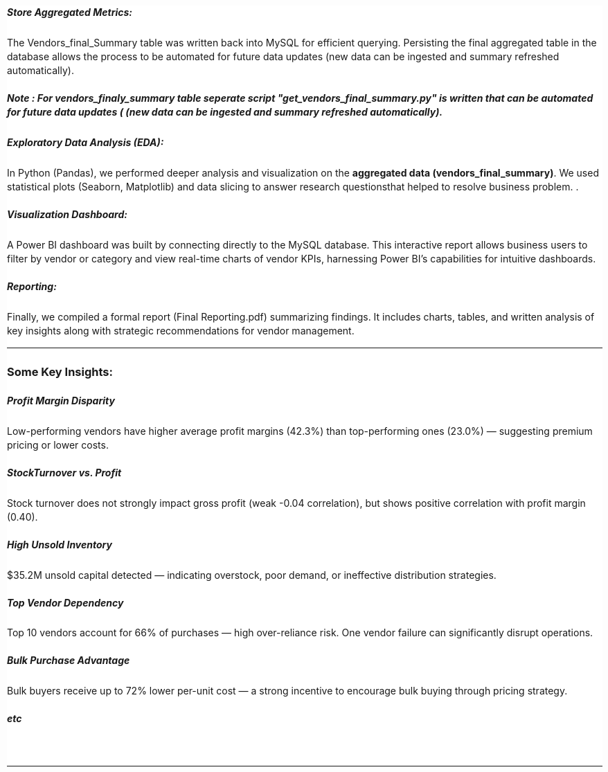 ##### Store Aggregated Metrics:
The Vendors_final_Summary table was written back into MySQL for efficient querying. Persisting the final aggregated table in the database allows the process to be automated for future data updates (new data can be ingested and summary refreshed automatically). 

##### Note : For vendors_finaly_summary table seperate script "get_vendors_final_summary.py" is written that can be automated for future data updates ( (new data can be ingested and summary refreshed automatically). 

##### Exploratory Data Analysis (EDA):
In Python (Pandas), we performed deeper analysis and visualization on the <b>aggregated data (vendors_final_summary)</b>. We used statistical plots (Seaborn, Matplotlib) and data slicing to answer research questionsthat helped to resolve business problem.
.
##### Visualization Dashboard:
A Power BI dashboard was built by connecting directly to the MySQL database. This interactive report allows business users to filter by vendor or category and view real-time charts of vendor KPIs, harnessing Power BI’s capabilities for intuitive dashboards.

##### Reporting:
Finally, we compiled a formal report (Final Reporting.pdf) summarizing findings. It includes charts, tables, and written analysis of key insights along with strategic recommendations for vendor management.

<hr>

### Some Key Insights: <br>
##### Profit Margin Disparity
Low-performing vendors have higher average profit margins (42.3%) than top-performing ones (23.0%) — suggesting premium pricing or lower costs.

##### StockTurnover vs. Profit
Stock turnover does not strongly impact gross profit (weak -0.04 correlation), but shows positive correlation with profit margin (0.40).

##### High Unsold Inventory
$35.2M unsold capital detected — indicating overstock, poor demand, or ineffective distribution strategies.

##### Top Vendor Dependency
Top 10 vendors account for 66% of purchases — high over-reliance risk. One vendor failure can significantly disrupt operations.

##### Bulk Purchase Advantage
Bulk buyers receive up to 72% lower per-unit cost — a strong incentive to encourage bulk buying through pricing strategy.

##### etc
<br>
<hr>
